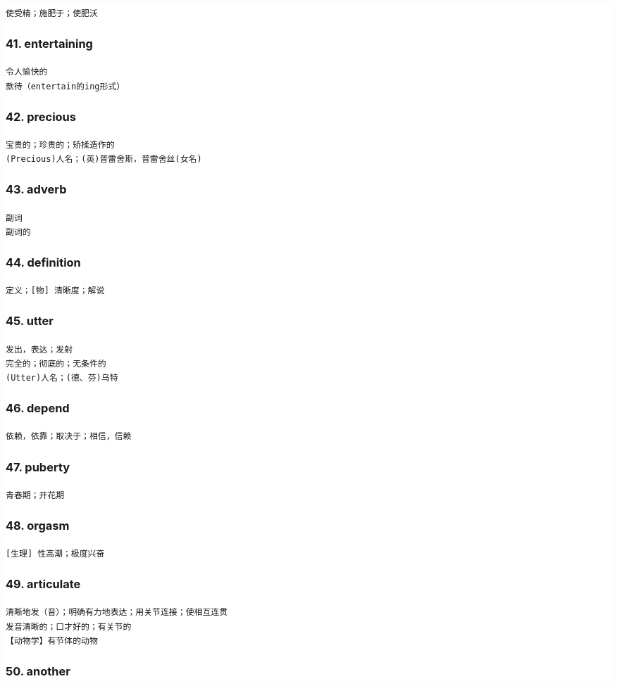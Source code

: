 ```
使受精；施肥于；使肥沃
```
### 41. entertaining

```
令人愉快的
款待（entertain的ing形式）
```
### 42. precious

```
宝贵的；珍贵的；矫揉造作的
(Precious)人名；(英)普雷舍斯，普雷舍丝(女名)
```
### 43. adverb

```
副词
副词的
```
### 44. definition

```
定义；[物] 清晰度；解说
```
### 45. utter

```
发出，表达；发射
完全的；彻底的；无条件的
(Utter)人名；(德、芬)乌特
```
### 46. depend

```
依赖，依靠；取决于；相信，信赖
```
### 47. puberty

```
青春期；开花期
```
### 48. orgasm

```
[生理] 性高潮；极度兴奋
```
### 49. articulate

```
清晰地发（音）；明确有力地表达；用关节连接；使相互连贯
发音清晰的；口才好的；有关节的
【动物学】有节体的动物
```
### 50. another
